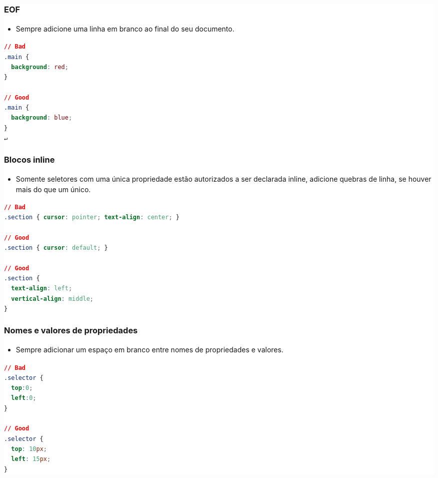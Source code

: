 ### EOF

* Sempre adicione uma linha em branco ao final do seu documento.

```css
// Bad
.main {
  background: red;
}

// Good
.main {
  background: blue;
}
↵
```

### Blocos inline

* Somente seletores com uma única propriedade estão autorizados a ser declarada inline, adicione quebras de linha, se houver mais do que um único.

```css
// Bad
.section { cursor: pointer; text-align: center; }

// Good
.section { cursor: default; }

// Good
.section {
  text-align: left;
  vertical-align: middle;
}
```

### Nomes e valores de propriedades

* Sempre adicionar um espaço em branco entre nomes de propriedades e valores.

```css
// Bad
.selector {
  top:0;
  left:0;
}

// Good
.selector {
  top: 10px;
  left: 15px;
}
```
